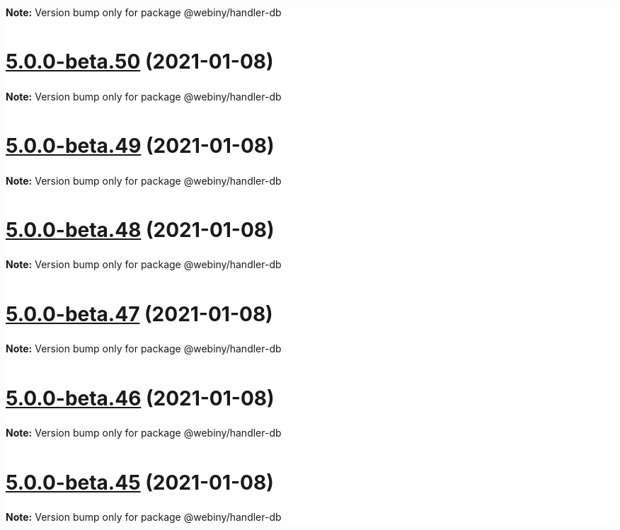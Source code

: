 **Note:** Version bump only for package @webiny/handler-db





# [5.0.0-beta.50](https://github.com/webiny/webiny-js/compare/v5.0.0-beta.49...v5.0.0-beta.50) (2021-01-08)

**Note:** Version bump only for package @webiny/handler-db





# [5.0.0-beta.49](https://github.com/webiny/webiny-js/compare/v5.0.0-beta.48...v5.0.0-beta.49) (2021-01-08)

**Note:** Version bump only for package @webiny/handler-db





# [5.0.0-beta.48](https://github.com/webiny/webiny-js/compare/v5.0.0-beta.47...v5.0.0-beta.48) (2021-01-08)

**Note:** Version bump only for package @webiny/handler-db





# [5.0.0-beta.47](https://github.com/webiny/webiny-js/compare/v5.0.0-beta.46...v5.0.0-beta.47) (2021-01-08)

**Note:** Version bump only for package @webiny/handler-db





# [5.0.0-beta.46](https://github.com/webiny/webiny-js/compare/v5.0.0-beta.45...v5.0.0-beta.46) (2021-01-08)

**Note:** Version bump only for package @webiny/handler-db





# [5.0.0-beta.45](https://github.com/webiny/webiny-js/compare/v5.0.0-beta.44...v5.0.0-beta.45) (2021-01-08)

**Note:** Version bump only for package @webiny/handler-db



